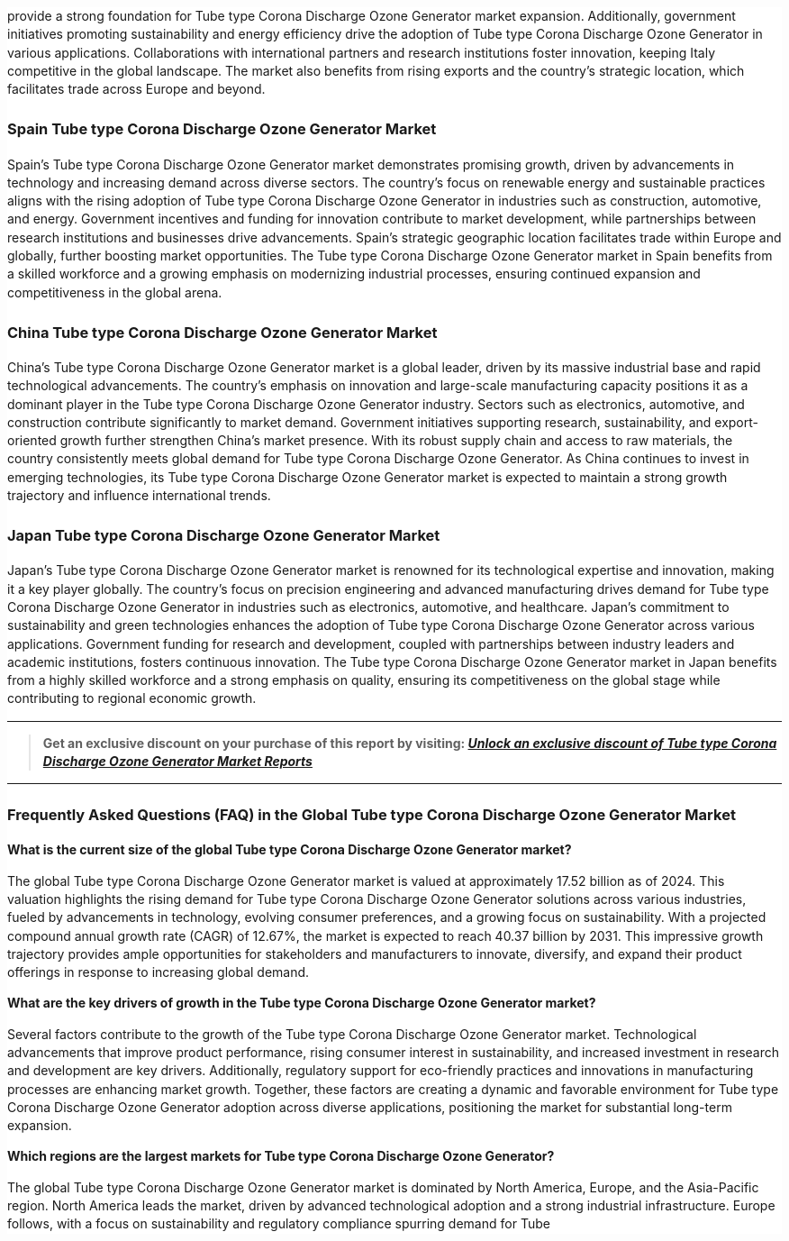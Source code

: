 provide a strong foundation for Tube type Corona Discharge Ozone Generator market expansion. Additionally, government initiatives promoting sustainability and energy efficiency drive the adoption of Tube type Corona Discharge Ozone Generator in various applications. Collaborations with international partners and research institutions foster innovation, keeping Italy competitive in the global landscape. The market also benefits from rising exports and the country&rsquo;s strategic location, which facilitates trade across Europe and beyond.</p><h3>Spain Tube type Corona Discharge Ozone Generator Market</h3><p>Spain&rsquo;s Tube type Corona Discharge Ozone Generator market demonstrates promising growth, driven by advancements in technology and increasing demand across diverse sectors. The country&rsquo;s focus on renewable energy and sustainable practices aligns with the rising adoption of Tube type Corona Discharge Ozone Generator in industries such as construction, automotive, and energy. Government incentives and funding for innovation contribute to market development, while partnerships between research institutions and businesses drive advancements. Spain&rsquo;s strategic geographic location facilitates trade within Europe and globally, further boosting market opportunities. The Tube type Corona Discharge Ozone Generator market in Spain benefits from a skilled workforce and a growing emphasis on modernizing industrial processes, ensuring continued expansion and competitiveness in the global arena.</p><h3>China Tube type Corona Discharge Ozone Generator Market</h3><p>China&rsquo;s Tube type Corona Discharge Ozone Generator market is a global leader, driven by its massive industrial base and rapid technological advancements. The country&rsquo;s emphasis on innovation and large-scale manufacturing capacity positions it as a dominant player in the Tube type Corona Discharge Ozone Generator industry. Sectors such as electronics, automotive, and construction contribute significantly to market demand. Government initiatives supporting research, sustainability, and export-oriented growth further strengthen China&rsquo;s market presence. With its robust supply chain and access to raw materials, the country consistently meets global demand for Tube type Corona Discharge Ozone Generator. As China continues to invest in emerging technologies, its Tube type Corona Discharge Ozone Generator market is expected to maintain a strong growth trajectory and influence international trends.</p><h3>Japan Tube type Corona Discharge Ozone Generator Market</h3><p>Japan&rsquo;s Tube type Corona Discharge Ozone Generator market is renowned for its technological expertise and innovation, making it a key player globally. The country&rsquo;s focus on precision engineering and advanced manufacturing drives demand for Tube type Corona Discharge Ozone Generator in industries such as electronics, automotive, and healthcare. Japan&rsquo;s commitment to sustainability and green technologies enhances the adoption of Tube type Corona Discharge Ozone Generator across various applications. Government funding for research and development, coupled with partnerships between industry leaders and academic institutions, fosters continuous innovation. The Tube type Corona Discharge Ozone Generator market in Japan benefits from a highly skilled workforce and a strong emphasis on quality, ensuring its competitiveness on the global stage while contributing to regional economic growth.</p><hr /><blockquote><p><strong>Get an exclusive discount on your purchase of this report by visiting: <em><a href="://marketresearchpulse.com/ask-for-discount/69046?utm_source=Github&amp;utm_medium=0117">Unlock an exclusive discount of Tube type Corona Discharge Ozone Generator Market Reports</a></em>&nbsp;</strong></p></blockquote><hr /><h3>Frequently Asked Questions (FAQ) in the Global Tube type Corona Discharge Ozone Generator Market</h3><p><strong>What is the current size of the global Tube type Corona Discharge Ozone Generator market?</strong></p><p>The global Tube type Corona Discharge Ozone Generator market is valued at approximately 17.52 billion as of 2024. This valuation highlights the rising demand for Tube type Corona Discharge Ozone Generator solutions across various industries, fueled by advancements in technology, evolving consumer preferences, and a growing focus on sustainability. With a projected compound annual growth rate (CAGR) of 12.67%, the market is expected to reach 40.37 billion by 2031. This impressive growth trajectory provides ample opportunities for stakeholders and manufacturers to innovate, diversify, and expand their product offerings in response to increasing global demand.</p><p><strong>What are the key drivers of growth in the Tube type Corona Discharge Ozone Generator market?</strong></p><p>Several factors contribute to the growth of the Tube type Corona Discharge Ozone Generator market. Technological advancements that improve product performance, rising consumer interest in sustainability, and increased investment in research and development are key drivers. Additionally, regulatory support for eco-friendly practices and innovations in manufacturing processes are enhancing market growth. Together, these factors are creating a dynamic and favorable environment for Tube type Corona Discharge Ozone Generator adoption across diverse applications, positioning the market for substantial long-term expansion.</p><p><strong>Which regions are the largest markets for Tube type Corona Discharge Ozone Generator?</strong></p><p>The global Tube type Corona Discharge Ozone Generator market is dominated by North America, Europe, and the Asia-Pacific region. North America leads the market, driven by advanced technological adoption and a strong industrial infrastructure. Europe follows, with a focus on sustainability and regulatory compliance spurring demand for Tube